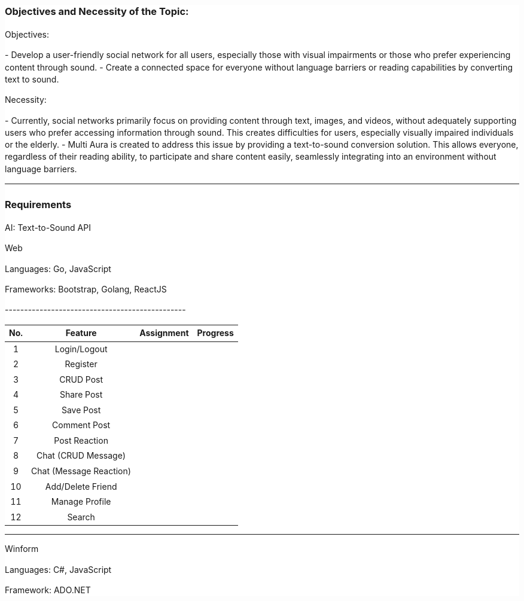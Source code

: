<h3>Objectives and Necessity of the Topic:</h3>

<p>Objectives:</p>
- Develop a user-friendly social network for all users, especially those with visual impairments or those who prefer experiencing content through sound.
- Create a connected space for everyone without language barriers or reading capabilities by converting text to sound.

<p>Necessity:</p>
- Currently, social networks primarily focus on providing content through text, images, and videos, without adequately supporting users who prefer accessing information through sound. This creates difficulties for users, especially visually impaired individuals or the elderly.
- Multi Aura is created to address this issue by providing a text-to-sound conversion solution. This allows everyone, regardless of their reading ability, to participate and share content easily, seamlessly integrating into an environment without language barriers.

---

### Requirements

<p>AI: Text-to-Sound API</p>
<p>Web</p>
<p>Languages: Go, JavaScript</p>
<p>Frameworks: Bootstrap, Golang, ReactJS</p>
-----------------------------------------------

| No. |         Feature         | Assignment | Progress |
| :-: | :---------------------: | :--------: | :------: |
|  1  |      Login/Logout       |            |          |
|  2  |        Register         |            |          |
|  3  |        CRUD Post        |            |          |
|  4  |       Share Post        |            |          |
|  5  |        Save Post        |            |          |
|  6  |      Comment Post       |            |          |
|  7  |      Post Reaction      |            |          |
|  8  |   Chat (CRUD Message)   |            |          |
|  9  | Chat (Message Reaction) |            |          |
| 10  |    Add/Delete Friend    |            |          |
| 11  |     Manage Profile      |            |          |
| 12  |         Search          |            |          |

---

<p>Winform</p>
<p>Languages: C#, JavaScript</p>
<p>Framework: ADO.NET</p>
